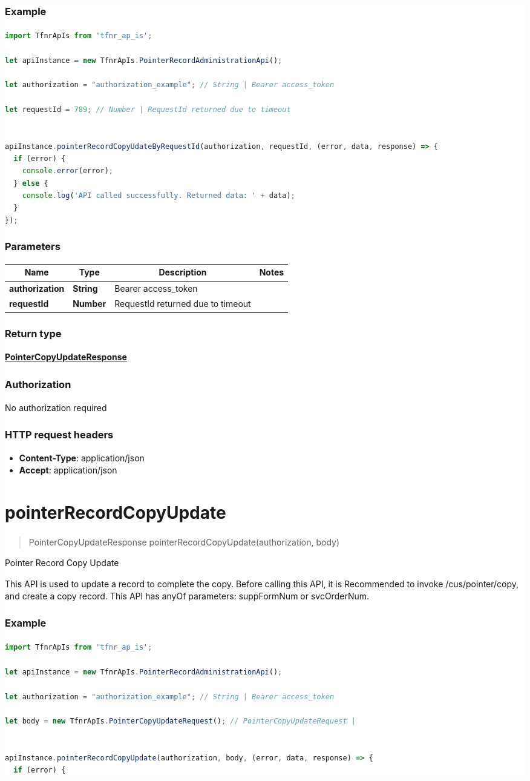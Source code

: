 ### Example
```javascript
import TfnrApIs from 'tfnr_ap_is';

let apiInstance = new TfnrApIs.PointerRecordAdministrationApi();

let authorization = "authorization_example"; // String | Bearer access_token

let requestId = 789; // Number | RequestId returned due to timeout


apiInstance.pointerRecordCopyUdateByRequestId(authorization, requestId, (error, data, response) => {
  if (error) {
    console.error(error);
  } else {
    console.log('API called successfully. Returned data: ' + data);
  }
});
```

### Parameters

Name | Type | Description  | Notes
------------- | ------------- | ------------- | -------------
 **authorization** | **String**| Bearer access_token | 
 **requestId** | **Number**| RequestId returned due to timeout | 

### Return type

[**PointerCopyUpdateResponse**](PointerCopyUpdateResponse.md)

### Authorization

No authorization required

### HTTP request headers

 - **Content-Type**: application/json
 - **Accept**: application/json

<a name="pointerRecordCopyUpdate"></a>
# **pointerRecordCopyUpdate**
> PointerCopyUpdateResponse pointerRecordCopyUpdate(authorization, body)

Pointer Record Copy Update

This API is used to update a record to complete the copy. Before calling this API, it is Recommended to invoke /cus/pointer/copy, and create a copy record. This API has anyOf parameters: suppFormNum or svcOrderNum.

### Example
```javascript
import TfnrApIs from 'tfnr_ap_is';

let apiInstance = new TfnrApIs.PointerRecordAdministrationApi();

let authorization = "authorization_example"; // String | Bearer access_token

let body = new TfnrApIs.PointerCopyUpdateRequest(); // PointerCopyUpdateRequest | 


apiInstance.pointerRecordCopyUpdate(authorization, body, (error, data, response) => {
  if (error) {
```